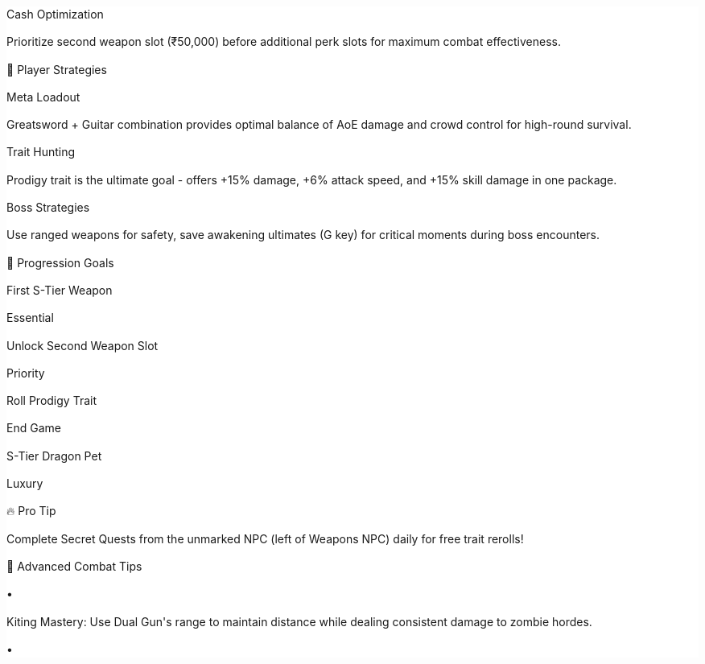 


Cash Optimization

Prioritize second weapon slot (₹50,000) before additional perk slots for maximum combat effectiveness.




🎯 Player Strategies

Meta Loadout

Greatsword + Guitar combination provides optimal balance of AoE damage and crowd control for high-round survival.




Trait Hunting

Prodigy trait is the ultimate goal - offers +15% damage, +6% attack speed, and +15% skill damage in one package.




Boss Strategies

Use ranged weapons for safety, save awakening ultimates (G key) for critical moments during boss encounters.




🏅 Progression Goals

First S-Tier Weapon

Essential

Unlock Second Weapon Slot

Priority

Roll Prodigy Trait

End Game

S-Tier Dragon Pet

Luxury

🔥 Pro Tip

Complete Secret Quests from the unmarked NPC (left of Weapons NPC) daily for free trait rerolls!




🧠 Advanced Combat Tips

•

Kiting Mastery: Use Dual Gun's range to maintain distance while dealing consistent damage to zombie hordes.

•
